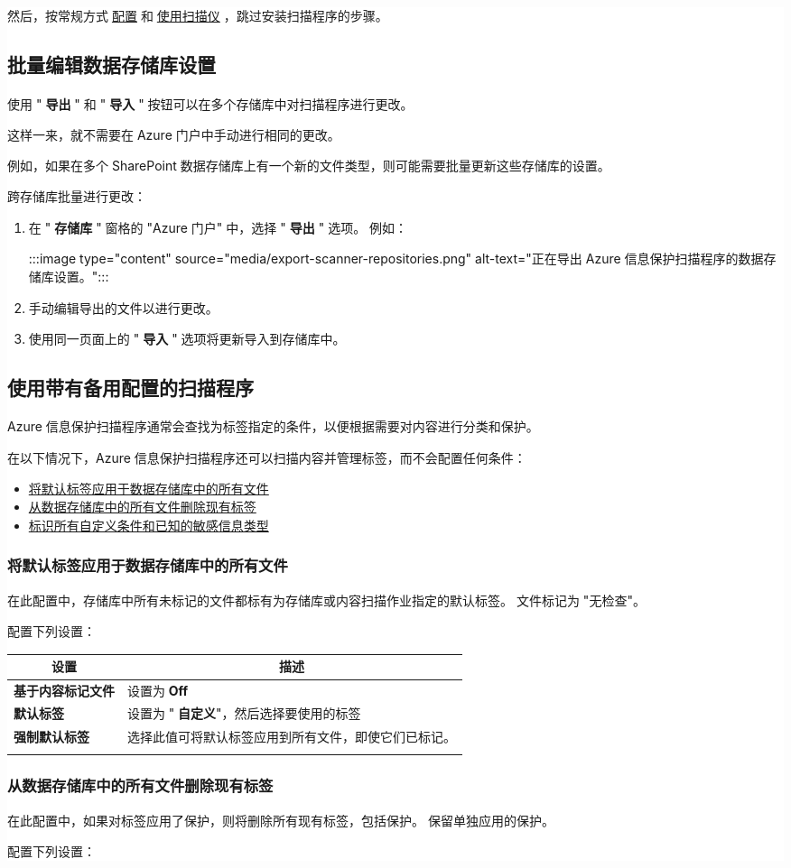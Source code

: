 然后，按常规方式 [配置](deploy-aip-scanner-configure-install.md) 和 [使用扫描仪](deploy-aip-scanner-manage.md) ，跳过安装扫描程序的步骤。

## <a name="edit-data-repository-settings-in-bulk"></a>批量编辑数据存储库设置

使用 " **导出** " 和 " **导入** " 按钮可以在多个存储库中对扫描程序进行更改。 

这样一来，就不需要在 Azure 门户中手动进行相同的更改。

例如，如果在多个 SharePoint 数据存储库上有一个新的文件类型，则可能需要批量更新这些存储库的设置。

跨存储库批量进行更改：

1. 在 " **存储库** " 窗格的 "Azure 门户" 中，选择 " **导出** " 选项。 例如：

    :::image type="content" source="media/export-scanner-repositories.png" alt-text="正在导出 Azure 信息保护扫描程序的数据存储库设置。":::

1. 手动编辑导出的文件以进行更改。 

1. 使用同一页面上的 " **导入** " 选项将更新导入到存储库中。

## <a name="use-the-scanner-with-alternative-configurations"></a>使用带有备用配置的扫描程序

Azure 信息保护扫描程序通常会查找为标签指定的条件，以便根据需要对内容进行分类和保护。

在以下情况下，Azure 信息保护扫描程序还可以扫描内容并管理标签，而不会配置任何条件：

- [将默认标签应用于数据存储库中的所有文件](#apply-a-default-label-to-all-files-in-a-data-repository)
- [从数据存储库中的所有文件删除现有标签](#remove-existing-labels-from-all-files-in-a-data-repository)
- [标识所有自定义条件和已知的敏感信息类型](#identify-all-custom-conditions-and-known-sensitive-information-types)

### <a name="apply-a-default-label-to-all-files-in-a-data-repository"></a>将默认标签应用于数据存储库中的所有文件

在此配置中，存储库中所有未标记的文件都标有为存储库或内容扫描作业指定的默认标签。 文件标记为 "无检查"。 

配置下列设置： 

|设置  |描述  |
|---------|---------|
|**基于内容标记文件**    |设置为 **Off**         |
|**默认标签**     | 设置为 " **自定义**"，然后选择要使用的标签       |
|**强制默认标签**     | 选择此值可将默认标签应用到所有文件，即使它们已标记。        |
| | |

### <a name="remove-existing-labels-from-all-files-in-a-data-repository"></a>从数据存储库中的所有文件删除现有标签

在此配置中，如果对标签应用了保护，则将删除所有现有标签，包括保护。 保留单独应用的保护。

配置下列设置： 
